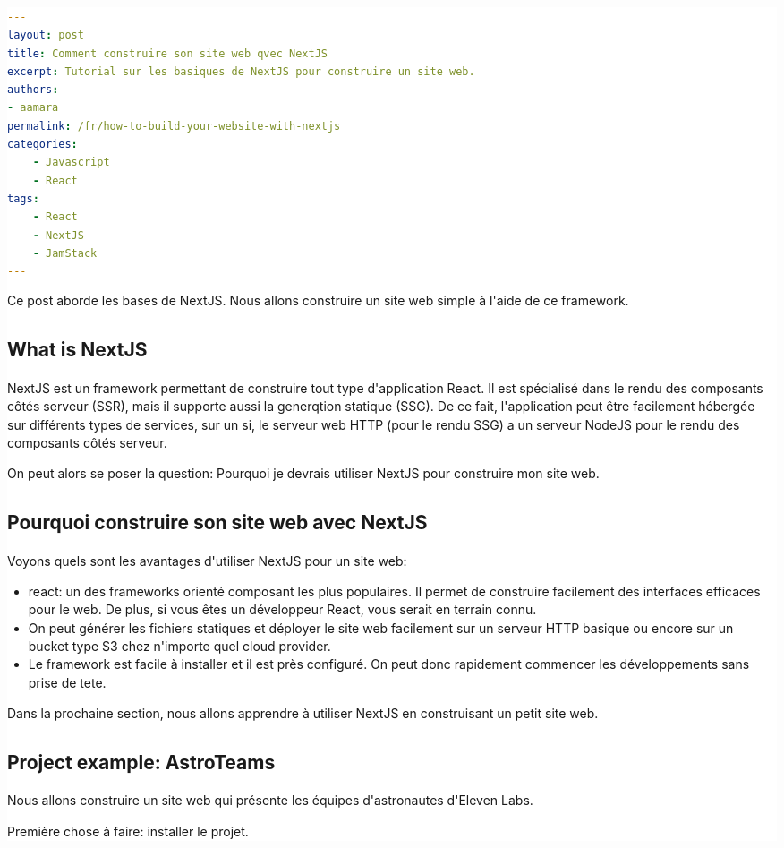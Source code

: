 ```yaml
---
layout: post
title: Comment construire son site web qvec NextJS
excerpt: Tutorial sur les basiques de NextJS pour construire un site web.
authors:
- aamara
permalink: /fr/how-to-build-your-website-with-nextjs
categories:
    - Javascript
    - React
tags:
    - React
    - NextJS
    - JamStack
---
```


Ce post aborde les bases de NextJS. Nous allons construire un site web simple à l'aide de ce framework.

## What is NextJS

NextJS est un framework permettant de construire tout type d'application React. Il est spécialisé dans le rendu des composants côtés serveur (SSR), mais il supporte aussi la generqtion statique (SSG). De ce fait, l'application peut être facilement hébergée sur différents types de services, sur un si, le serveur web HTTP (pour le rendu SSG) a un serveur NodeJS pour le rendu des composants côtés serveur.

On peut alors se poser la question: Pourquoi je devrais utiliser NextJS pour construire mon site web.

## Pourquoi construire son site web avec NextJS

Voyons quels sont les avantages d'utiliser NextJS pour un site web:

* react: un des frameworks orienté composant les plus populaires. Il permet de construire facilement des interfaces efficaces pour le web. De plus, si vous êtes un développeur React, vous serait en terrain connu.
* On peut générer les fichiers statiques et déployer le site web facilement sur un serveur HTTP basique ou encore sur un bucket type S3 chez n'importe quel cloud provider.
* Le framework est facile à installer et il est près configuré. On peut donc rapidement commencer les développements sans prise de tete.

Dans la prochaine section, nous allons apprendre à utiliser NextJS en construisant un petit site web.

## Project example: AstroTeams

Nous allons construire un site web qui présente les équipes d'astronautes d'Eleven Labs.

Première chose à faire: installer le projet.
